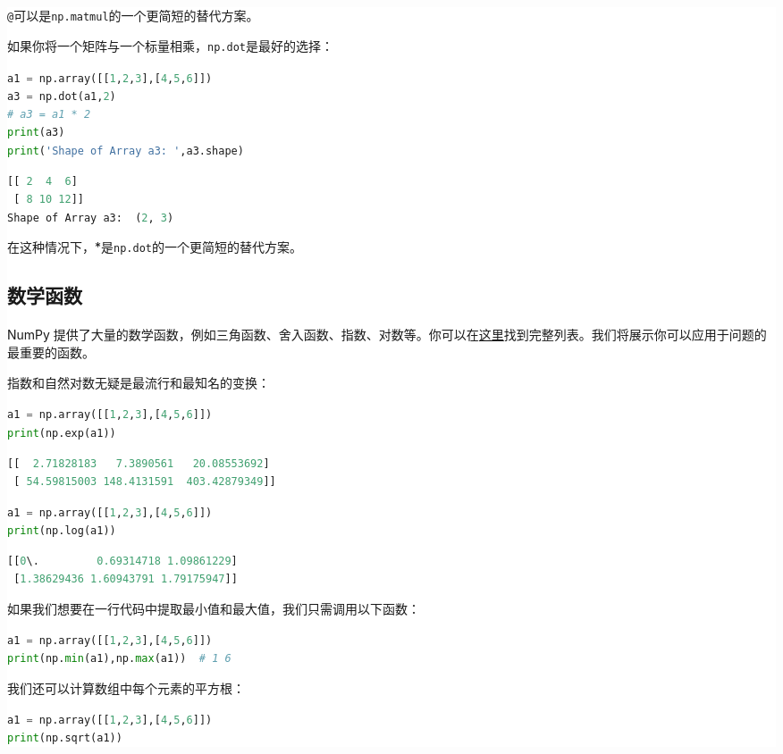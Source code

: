 `@`可以是`np.matmul`的一个更简短的替代方案。

如果你将一个矩阵与一个标量相乘，`np.dot`是最好的选择：

```py
a1 = np.array([[1,2,3],[4,5,6]])
a3 = np.dot(a1,2)
# a3 = a1 * 2
print(a3)
print('Shape of Array a3: ',a3.shape)
```

```py
[[ 2  4  6]
 [ 8 10 12]]
Shape of Array a3:  (2, 3)
```

在这种情况下，*是`np.dot`的一个更简短的替代方案。

## 数学函数

NumPy 提供了大量的数学函数，例如三角函数、舍入函数、指数、对数等。你可以在[这里](https://numpy.org/doc/stable/reference/routines.math.html)找到完整列表。我们将展示你可以应用于问题的最重要的函数。

指数和自然对数无疑是最流行和最知名的变换：

```py
a1 = np.array([[1,2,3],[4,5,6]])
print(np.exp(a1))
```

```py
[[  2.71828183   7.3890561   20.08553692]
 [ 54.59815003 148.4131591  403.42879349]]
```

```py
a1 = np.array([[1,2,3],[4,5,6]])
print(np.log(a1))
```

```py
[[0\.         0.69314718 1.09861229]
 [1.38629436 1.60943791 1.79175947]]
```

如果我们想要在一行代码中提取最小值和最大值，我们只需调用以下函数：

```py
a1 = np.array([[1,2,3],[4,5,6]])
print(np.min(a1),np.max(a1))  # 1 6
```

我们还可以计算数组中每个元素的平方根：

```py
a1 = np.array([[1,2,3],[4,5,6]])
print(np.sqrt(a1))
```
